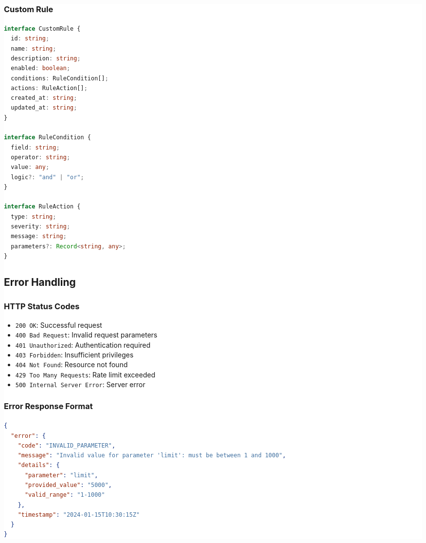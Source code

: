 ```typescript
```

### Custom Rule
```typescript
interface CustomRule {
  id: string;
  name: string;
  description: string;
  enabled: boolean;
  conditions: RuleCondition[];
  actions: RuleAction[];
  created_at: string;
  updated_at: string;
}

interface RuleCondition {
  field: string;
  operator: string;
  value: any;
  logic?: "and" | "or";
}

interface RuleAction {
  type: string;
  severity: string;
  message: string;
  parameters?: Record<string, any>;
}
```

## Error Handling

### HTTP Status Codes
- `200 OK`: Successful request
- `400 Bad Request`: Invalid request parameters
- `401 Unauthorized`: Authentication required
- `403 Forbidden`: Insufficient privileges
- `404 Not Found`: Resource not found
- `429 Too Many Requests`: Rate limit exceeded
- `500 Internal Server Error`: Server error

### Error Response Format
```json
{
  "error": {
    "code": "INVALID_PARAMETER",
    "message": "Invalid value for parameter 'limit': must be between 1 and 1000",
    "details": {
      "parameter": "limit",
      "provided_value": "5000",
      "valid_range": "1-1000"
    },
    "timestamp": "2024-01-15T10:30:15Z"
  }
}
```

